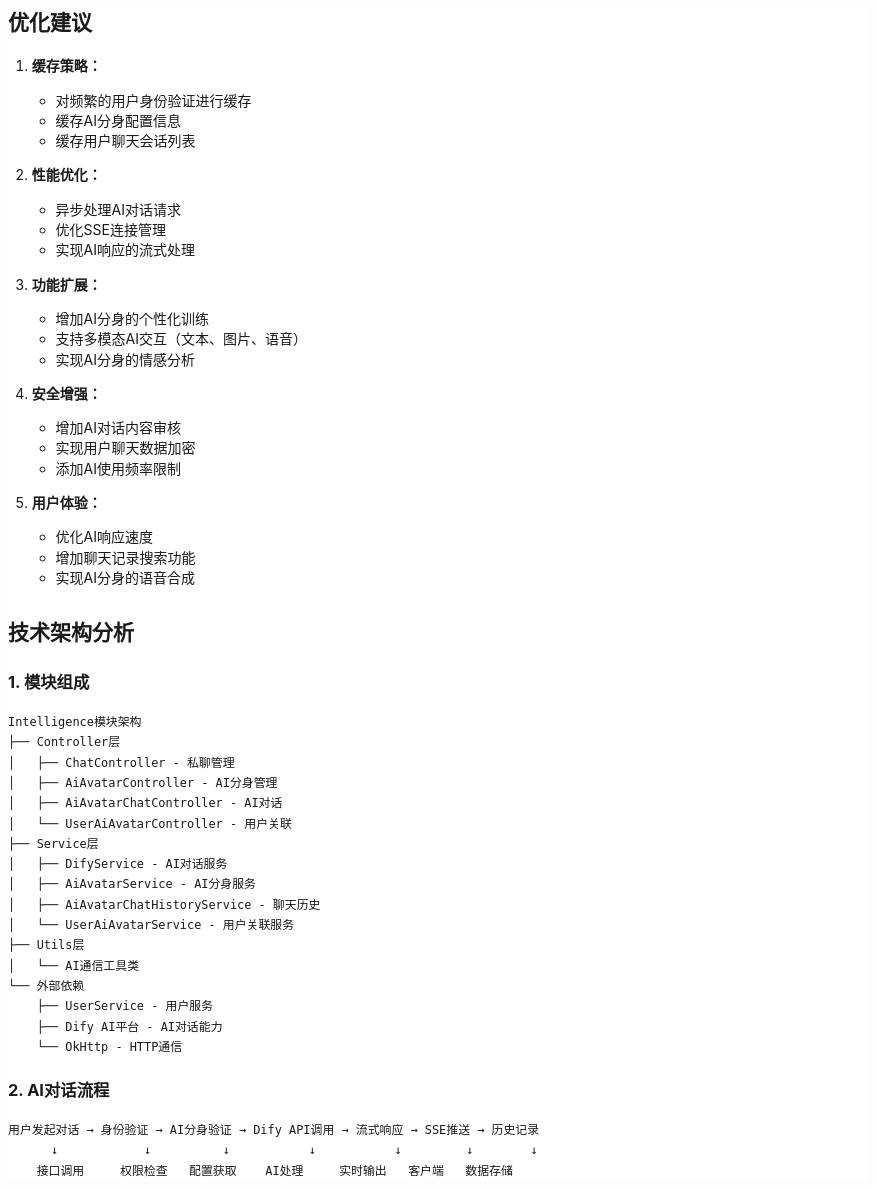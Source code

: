 ## 优化建议

1. **缓存策略：**
   - 对频繁的用户身份验证进行缓存
   - 缓存AI分身配置信息
   - 缓存用户聊天会话列表

2. **性能优化：**
   - 异步处理AI对话请求
   - 优化SSE连接管理
   - 实现AI响应的流式处理

3. **功能扩展：**
   - 增加AI分身的个性化训练
   - 支持多模态AI交互（文本、图片、语音）
   - 实现AI分身的情感分析

4. **安全增强：**
   - 增加AI对话内容审核
   - 实现用户聊天数据加密
   - 添加AI使用频率限制

5. **用户体验：**
   - 优化AI响应速度
   - 增加聊天记录搜索功能
   - 实现AI分身的语音合成

## 技术架构分析

### 1. 模块组成
```
Intelligence模块架构
├── Controller层
│   ├── ChatController - 私聊管理
│   ├── AiAvatarController - AI分身管理
│   ├── AiAvatarChatController - AI对话
│   └── UserAiAvatarController - 用户关联
├── Service层
│   ├── DifyService - AI对话服务
│   ├── AiAvatarService - AI分身服务
│   ├── AiAvatarChatHistoryService - 聊天历史
│   └── UserAiAvatarService - 用户关联服务
├── Utils层
│   └── AI通信工具类
└── 外部依赖
    ├── UserService - 用户服务
    ├── Dify AI平台 - AI对话能力
    └── OkHttp - HTTP通信
```

### 2. AI对话流程
```
用户发起对话 → 身份验证 → AI分身验证 → Dify API调用 → 流式响应 → SSE推送 → 历史记录
      ↓            ↓          ↓           ↓           ↓         ↓        ↓
    接口调用     权限检查   配置获取    AI处理     实时输出   客户端   数据存储
```
